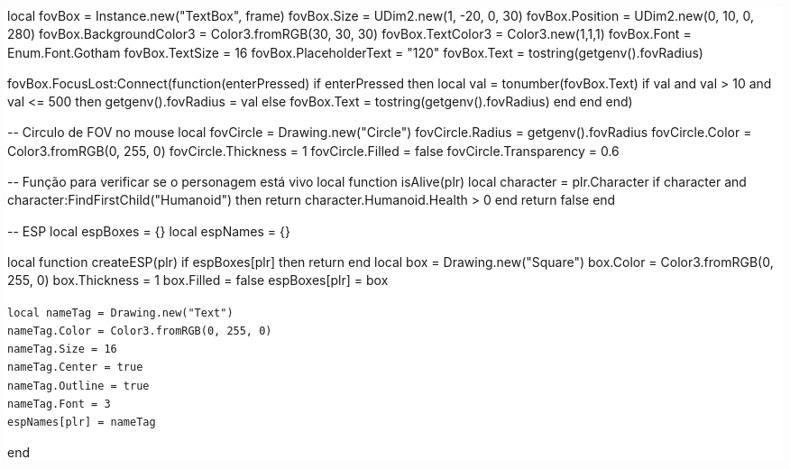 local fovBox = Instance.new("TextBox", frame)
fovBox.Size = UDim2.new(1, -20, 0, 30)
fovBox.Position = UDim2.new(0, 10, 0, 280)
fovBox.BackgroundColor3 = Color3.fromRGB(30, 30, 30)
fovBox.TextColor3 = Color3.new(1,1,1)
fovBox.Font = Enum.Font.Gotham
fovBox.TextSize = 16
fovBox.PlaceholderText = "120"
fovBox.Text = tostring(getgenv().fovRadius)

fovBox.FocusLost:Connect(function(enterPressed)
	if enterPressed then
		local val = tonumber(fovBox.Text)
		if val and val > 10 and val <= 500 then
			getgenv().fovRadius = val
		else
			fovBox.Text = tostring(getgenv().fovRadius)
		end
	end
end)

-- Circulo de FOV no mouse
local fovCircle = Drawing.new("Circle")
fovCircle.Radius = getgenv().fovRadius
fovCircle.Color = Color3.fromRGB(0, 255, 0)
fovCircle.Thickness = 1
fovCircle.Filled = false
fovCircle.Transparency = 0.6

-- Função para verificar se o personagem está vivo
local function isAlive(plr)
	local character = plr.Character
	if character and character:FindFirstChild("Humanoid") then
		return character.Humanoid.Health > 0
	end
	return false
end

-- ESP
local espBoxes = {}
local espNames = {}

local function createESP(plr)
	if espBoxes[plr] then return end
	local box = Drawing.new("Square")
	box.Color = Color3.fromRGB(0, 255, 0)
	box.Thickness = 1
	box.Filled = false
	espBoxes[plr] = box

	local nameTag = Drawing.new("Text")
	nameTag.Color = Color3.fromRGB(0, 255, 0)
	nameTag.Size = 16
	nameTag.Center = true
	nameTag.Outline = true
	nameTag.Font = 3
	espNames[plr] = nameTag
end
